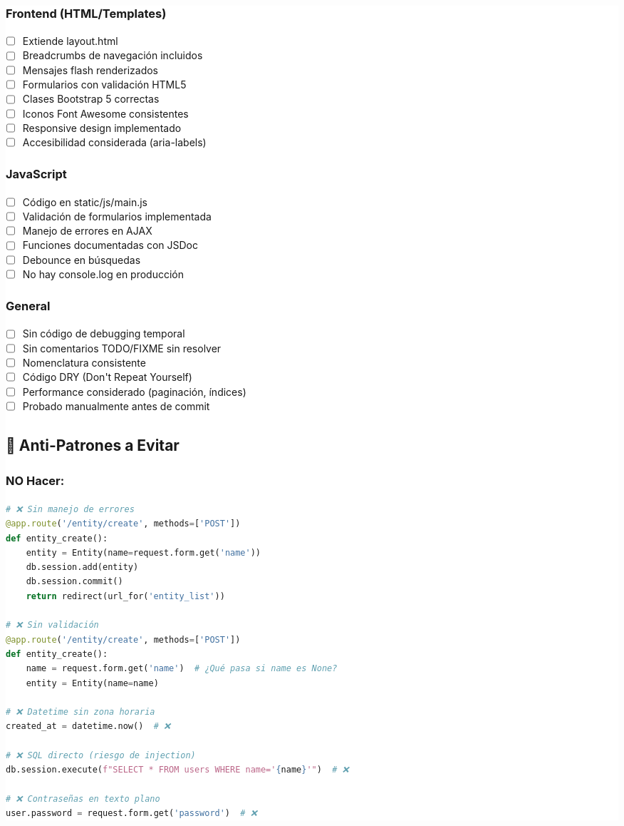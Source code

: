 ### Frontend (HTML/Templates)
- [ ] Extiende layout.html
- [ ] Breadcrumbs de navegación incluidos
- [ ] Mensajes flash renderizados
- [ ] Formularios con validación HTML5
- [ ] Clases Bootstrap 5 correctas
- [ ] Iconos Font Awesome consistentes
- [ ] Responsive design implementado
- [ ] Accesibilidad considerada (aria-labels)

### JavaScript
- [ ] Código en static/js/main.js
- [ ] Validación de formularios implementada
- [ ] Manejo de errores en AJAX
- [ ] Funciones documentadas con JSDoc
- [ ] Debounce en búsquedas
- [ ] No hay console.log en producción

### General
- [ ] Sin código de debugging temporal
- [ ] Sin comentarios TODO/FIXME sin resolver
- [ ] Nomenclatura consistente
- [ ] Código DRY (Don't Repeat Yourself)
- [ ] Performance considerado (paginación, índices)
- [ ] Probado manualmente antes de commit

## 🚫 Anti-Patrones a Evitar

### NO Hacer:
```python
# ❌ Sin manejo de errores
@app.route('/entity/create', methods=['POST'])
def entity_create():
    entity = Entity(name=request.form.get('name'))
    db.session.add(entity)
    db.session.commit()
    return redirect(url_for('entity_list'))

# ❌ Sin validación
@app.route('/entity/create', methods=['POST'])
def entity_create():
    name = request.form.get('name')  # ¿Qué pasa si name es None?
    entity = Entity(name=name)

# ❌ Datetime sin zona horaria
created_at = datetime.now()  # ❌

# ❌ SQL directo (riesgo de injection)
db.session.execute(f"SELECT * FROM users WHERE name='{name}'")  # ❌

# ❌ Contraseñas en texto plano
user.password = request.form.get('password')  # ❌
```
